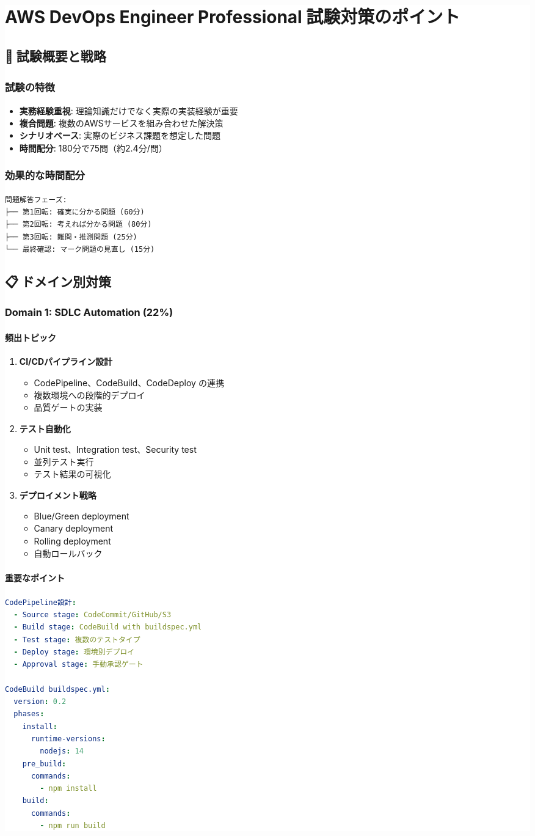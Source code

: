 # AWS DevOps Engineer Professional 試験対策のポイント

## 🎯 試験概要と戦略

### 試験の特徴
- **実務経験重視**: 理論知識だけでなく実際の実装経験が重要
- **複合問題**: 複数のAWSサービスを組み合わせた解決策
- **シナリオベース**: 実際のビジネス課題を想定した問題
- **時間配分**: 180分で75問（約2.4分/問）

### 効果的な時間配分
```
問題解答フェーズ:
├── 第1回転: 確実に分かる問題 (60分)
├── 第2回転: 考えれば分かる問題 (80分)
├── 第3回転: 難問・推測問題 (25分)
└── 最終確認: マーク問題の見直し (15分)
```

## 📋 ドメイン別対策

### Domain 1: SDLC Automation (22%)

#### 頻出トピック
1. **CI/CDパイプライン設計**
   - CodePipeline、CodeBuild、CodeDeploy の連携
   - 複数環境への段階的デプロイ
   - 品質ゲートの実装

2. **テスト自動化**
   - Unit test、Integration test、Security test
   - 並列テスト実行
   - テスト結果の可視化

3. **デプロイメント戦略**
   - Blue/Green deployment
   - Canary deployment  
   - Rolling deployment
   - 自動ロールバック

#### 重要なポイント
```yaml
CodePipeline設計:
  - Source stage: CodeCommit/GitHub/S3
  - Build stage: CodeBuild with buildspec.yml
  - Test stage: 複数のテストタイプ
  - Deploy stage: 環境別デプロイ
  - Approval stage: 手動承認ゲート

CodeBuild buildspec.yml:
  version: 0.2
  phases:
    install:
      runtime-versions:
        nodejs: 14
    pre_build:
      commands:
        - npm install
    build:
      commands:
        - npm run build
```
